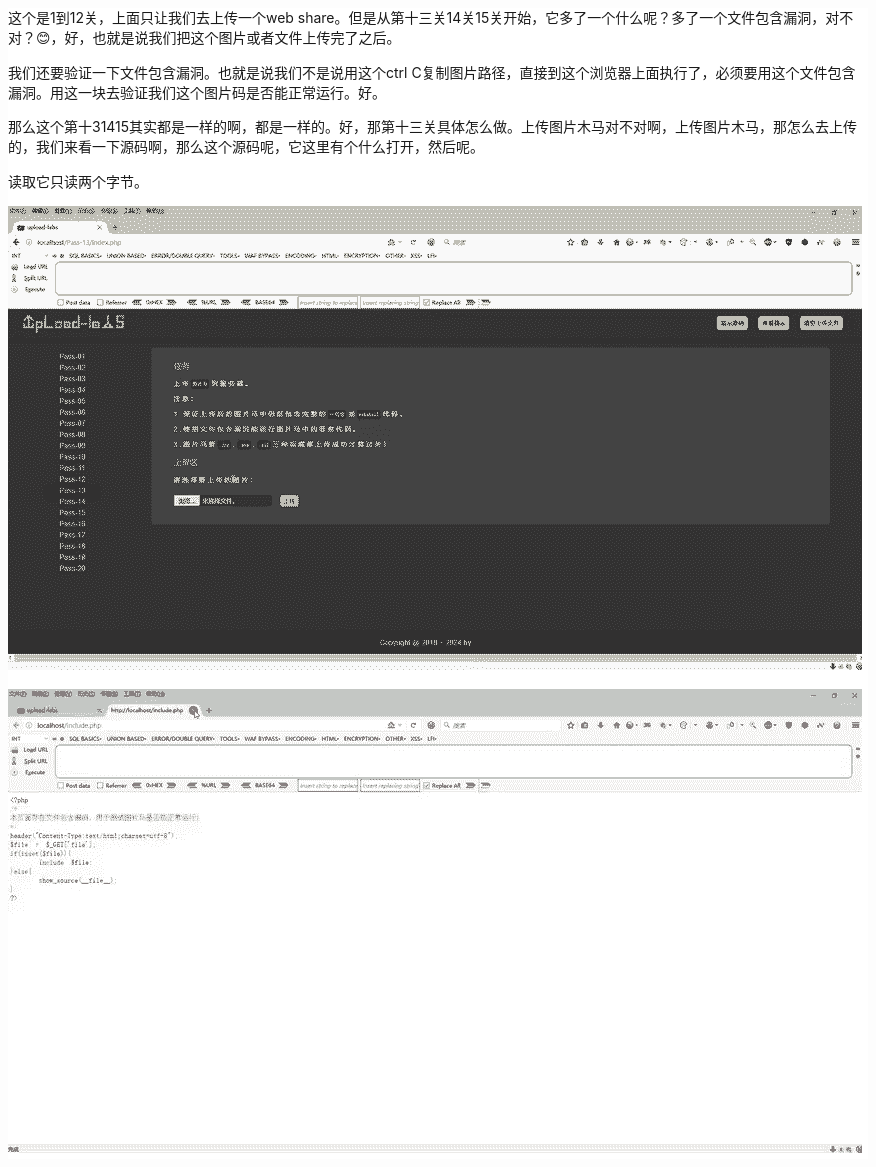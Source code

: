 这个是1到12关，上面只让我们去上传一个web share。但是从第十三关14关15关开始，它多了一个什么呢？多了一个文件包含漏洞，对不对？😊，好，也就是说我们把这个图片或者文件上传完了之后。

我们还要验证一下文件包含漏洞。也就是说我们不是说用这个ctrl C复制图片路径，直接到这个浏览器上面执行了，必须要用这个文件包含漏洞。用这一块去验证我们这个图片码是否能正常运行。好。

那么这个第十31415其实都是一样的啊，都是一样的。好，那第十三关具体怎么做。上传图片木马对不对啊，上传图片木马，那怎么去上传的，我们来看一下源码啊，那么这个源码呢，它这里有个什么打开，然后呢。

读取它只读两个字节。

![](img/0d419d5ee880b6d0460ed31e9692f246_15.png)

![](img/0d419d5ee880b6d0460ed31e9692f246_16.png)
